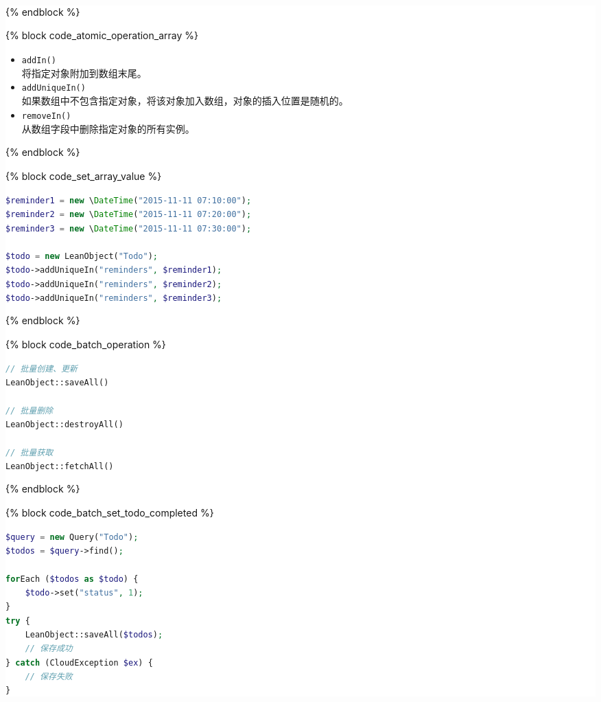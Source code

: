 {% endblock %}

{% block code_atomic_operation_array %}

* `addIn()`<br>
  将指定对象附加到数组末尾。
* `addUniqueIn()`<br>
  如果数组中不包含指定对象，将该对象加入数组，对象的插入位置是随机的。
* `removeIn()`<br>
  从数组字段中删除指定对象的所有实例。

{% endblock %}

{% block code_set_array_value %}

```php
$reminder1 = new \DateTime("2015-11-11 07:10:00");
$reminder2 = new \DateTime("2015-11-11 07:20:00");
$reminder3 = new \DateTime("2015-11-11 07:30:00");

$todo = new LeanObject("Todo");
$todo->addUniqueIn("reminders", $reminder1);
$todo->addUniqueIn("reminders", $reminder2);
$todo->addUniqueIn("reminders", $reminder3);
```

{% endblock %}

{% block code_batch_operation %}

```php
// 批量创建、更新
LeanObject::saveAll()

// 批量删除
LeanObject::destroyAll()

// 批量获取
LeanObject::fetchAll()
```
{% endblock %}

{% block code_batch_set_todo_completed %}

```php
$query = new Query("Todo");
$todos = $query->find();

forEach ($todos as $todo) {
    $todo->set("status", 1);
}
try {
    LeanObject::saveAll($todos);
    // 保存成功
} catch (CloudException $ex) {
    // 保存失败
}
```
